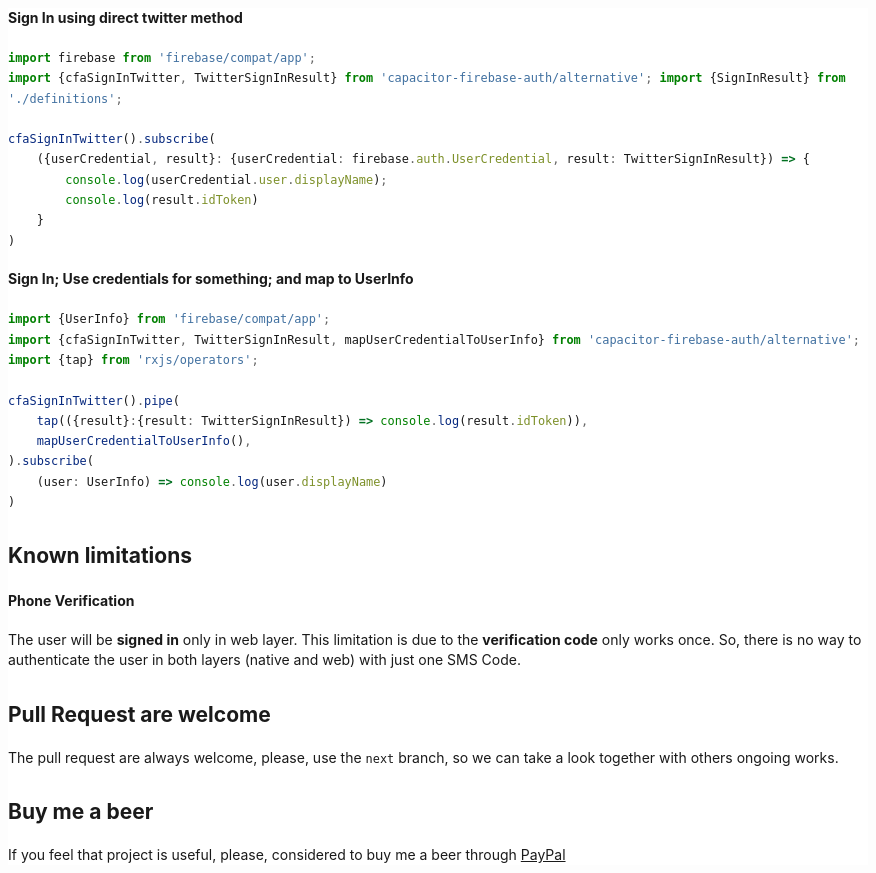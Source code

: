 #### Sign In using direct twitter method

```typescript
import firebase from 'firebase/compat/app';
import {cfaSignInTwitter, TwitterSignInResult} from 'capacitor-firebase-auth/alternative'; import {SignInResult} from './definitions';

cfaSignInTwitter().subscribe(
	({userCredential, result}: {userCredential: firebase.auth.UserCredential, result: TwitterSignInResult}) => {
		console.log(userCredential.user.displayName);
		console.log(result.idToken)
	}
)
```

#### Sign In;  Use credentials for something; and map to UserInfo

```typescript
import {UserInfo} from 'firebase/compat/app'; 
import {cfaSignInTwitter, TwitterSignInResult, mapUserCredentialToUserInfo} from 'capacitor-firebase-auth/alternative'; 
import {tap} from 'rxjs/operators';

cfaSignInTwitter().pipe(
    tap(({result}:{result: TwitterSignInResult}) => console.log(result.idToken)),
    mapUserCredentialToUserInfo(),
).subscribe(
	(user: UserInfo) => console.log(user.displayName)
)
```

## Known limitations

#### Phone Verification

The user will be **signed in** only in web layer. This limitation is due to the **verification code** only works once. So, there is no way to authenticate the user in both layers (native and web) with just one SMS Code.

## Pull Request are welcome

The pull request are always welcome, please, use the `next` branch, so we can take a look together with others ongoing works.

## Buy me a beer

If you feel that project is useful, please, considered to buy me a beer through [PayPal](https://www.paypal.com/cgi-bin/webscr?cmd=_donations&business=GWR8QXSQ7TT8U&item_name=Capacitor+Firebase+Auth&currency_code=BRL&source=url)
